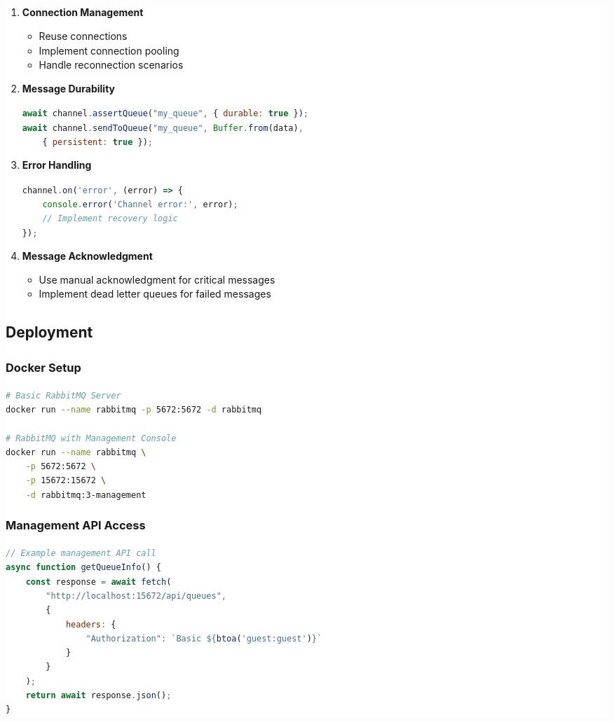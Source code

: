 1. **Connection Management**
   - Reuse connections
   - Implement connection pooling
   - Handle reconnection scenarios

2. **Message Durability**
   ```javascript
   await channel.assertQueue("my_queue", { durable: true });
   await channel.sendToQueue("my_queue", Buffer.from(data), 
       { persistent: true });
   ```

3. **Error Handling**
   ```javascript
   channel.on('error', (error) => {
       console.error('Channel error:', error);
       // Implement recovery logic
   });
   ```

4. **Message Acknowledgment**
   - Use manual acknowledgment for critical messages
   - Implement dead letter queues for failed messages

## Deployment

### Docker Setup

```bash
# Basic RabbitMQ Server
docker run --name rabbitmq -p 5672:5672 -d rabbitmq

# RabbitMQ with Management Console
docker run --name rabbitmq \
    -p 5672:5672 \
    -p 15672:15672 \
    -d rabbitmq:3-management
```

### Management API Access

```javascript
// Example management API call
async function getQueueInfo() {
    const response = await fetch(
        "http://localhost:15672/api/queues",
        {
            headers: {
                "Authorization": `Basic ${btoa('guest:guest')}`
            }
        }
    );
    return await response.json();
}
```
